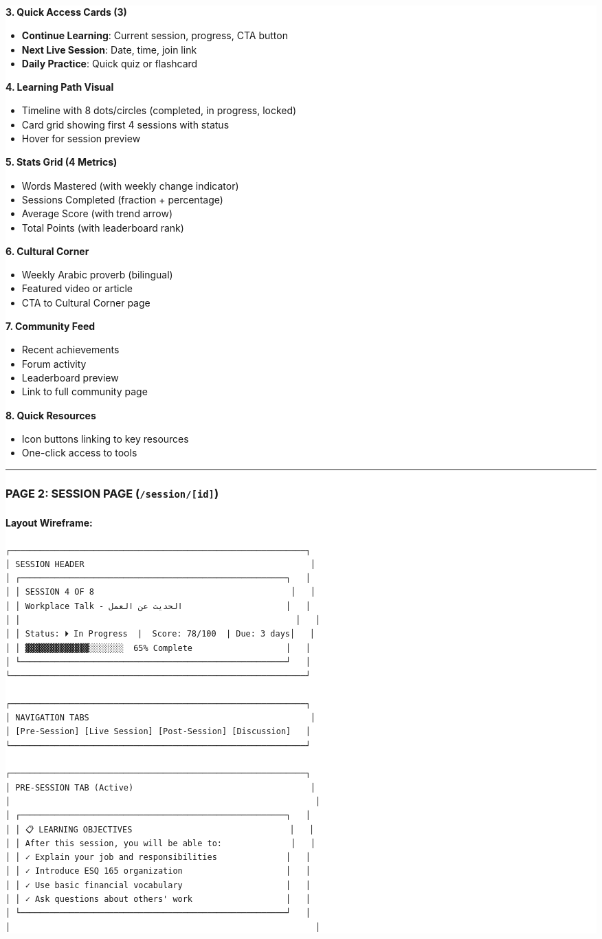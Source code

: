 **3. Quick Access Cards (3)**
- **Continue Learning**: Current session, progress, CTA button
- **Next Live Session**: Date, time, join link
- **Daily Practice**: Quick quiz or flashcard

**4. Learning Path Visual**
- Timeline with 8 dots/circles (completed, in progress, locked)
- Card grid showing first 4 sessions with status
- Hover for session preview

**5. Stats Grid (4 Metrics)**
- Words Mastered (with weekly change indicator)
- Sessions Completed (fraction + percentage)
- Average Score (with trend arrow)
- Total Points (with leaderboard rank)

**6. Cultural Corner**
- Weekly Arabic proverb (bilingual)
- Featured video or article
- CTA to Cultural Corner page

**7. Community Feed**
- Recent achievements
- Forum activity
- Leaderboard preview
- Link to full community page

**8. Quick Resources**
- Icon buttons linking to key resources
- One-click access to tools

---

### **PAGE 2: SESSION PAGE** (`/session/[id]`)

#### **Layout Wireframe:**

```
┌────────────────────────────────────────────────────────────┐
│ SESSION HEADER                                              │
│ ┌──────────────────────────────────────────────────────┐   │
│ │ SESSION 4 OF 8                                        │   │
│ │ Workplace Talk - الحديث عن العمل                     │   │
│ │                                                        │   │
│ │ Status: ⏵ In Progress  |  Score: 78/100  | Due: 3 days│   │
│ │ ▓▓▓▓▓▓▓▓▓▓▓▓▓░░░░░░░  65% Complete                   │   │
│ └──────────────────────────────────────────────────────┘   │
└────────────────────────────────────────────────────────────┘

┌────────────────────────────────────────────────────────────┐
│ NAVIGATION TABS                                             │
│ [Pre-Session] [Live Session] [Post-Session] [Discussion]   │
└────────────────────────────────────────────────────────────┘

┌────────────────────────────────────────────────────────────┐
│ PRE-SESSION TAB (Active)                                    │
│                                                              │
│ ┌──────────────────────────────────────────────────────┐   │
│ │ 📋 LEARNING OBJECTIVES                                │   │
│ │ After this session, you will be able to:              │   │
│ │ ✓ Explain your job and responsibilities              │   │
│ │ ✓ Introduce ESQ 165 organization                     │   │
│ │ ✓ Use basic financial vocabulary                     │   │
│ │ ✓ Ask questions about others' work                   │   │
│ └──────────────────────────────────────────────────────┘   │
│                                                              │
```